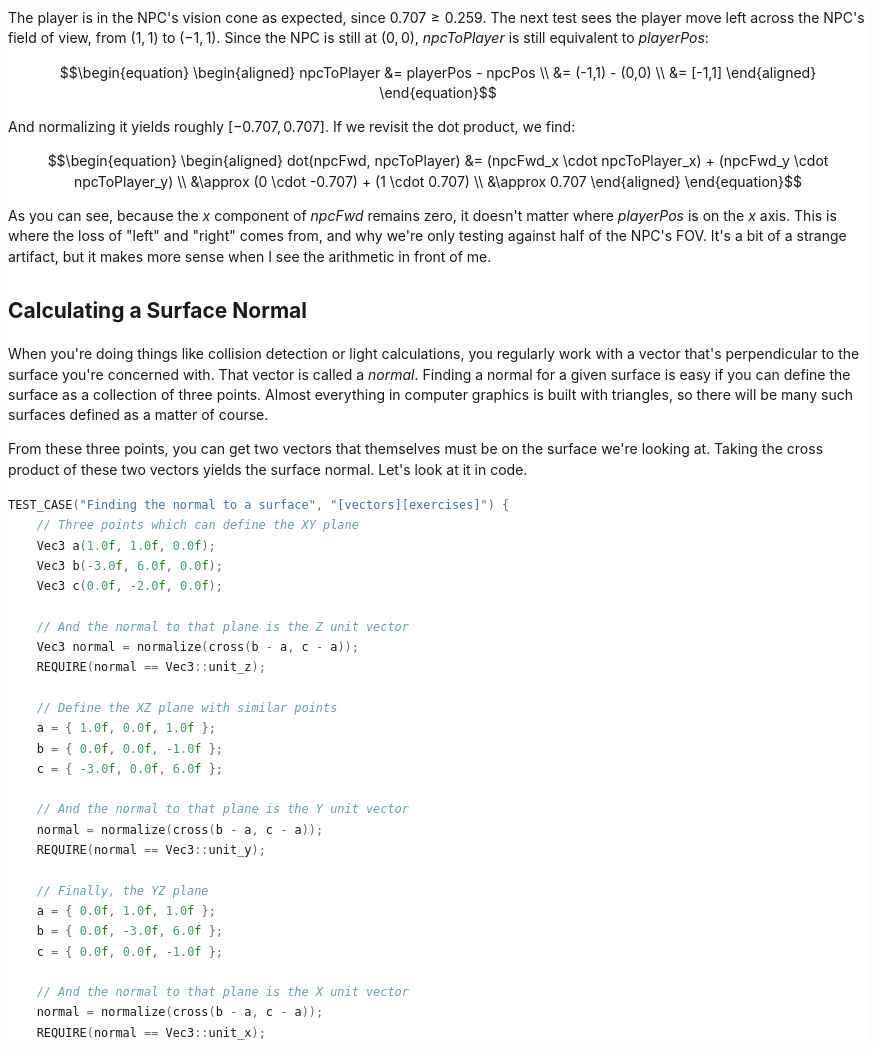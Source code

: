 The player is in the NPC's vision cone as expected, since $0.707 \ge 0.259$. The next test sees the player move left across the NPC's field of view, from $(1,1)$ to $(-1,1)$. Since the NPC is still at $(0,0)$,  $npcToPlayer$ is still equivalent to $playerPos$:

$$\begin{equation}
\begin{aligned}
	npcToPlayer &= playerPos - npcPos \\
	&= (-1,1) - (0,0) \\
	&= [-1,1]
\end{aligned}
\end{equation}$$

And normalizing it yields roughly $[-0.707, 0.707]$. If we revisit the dot product, we find:

$$\begin{equation}
\begin{aligned}
	dot(npcFwd, npcToPlayer) &= (npcFwd_x \cdot npcToPlayer_x) + (npcFwd_y \cdot npcToPlayer_y) \\
	&\approx (0 \cdot -0.707) + (1 \cdot 0.707) \\
	&\approx 0.707
\end{aligned}
\end{equation}$$

As you can see, because the $x$ component of $npcFwd$ remains zero, it doesn't matter where $playerPos$ is on the $x$ axis. This is where the loss of "left" and "right" comes from, and why we're only testing against half of the NPC's FOV. It's a bit of a strange artifact, but it makes more sense when I see the arithmetic in front of me.

## Calculating a Surface Normal
When you're doing things like collision detection or light calculations, you regularly work with a vector that's perpendicular to the surface you're concerned with. That vector is called a *normal*. Finding a normal for a given surface is easy if you can define the surface as a collection of three points. Almost everything in computer graphics is built with triangles, so there will be many such surfaces defined as a matter of course.

From these three points, you can get two vectors that themselves must be on the surface we're looking at. Taking the cross product of these two vectors yields the surface normal. Let's look at it in code.

```cpp
TEST_CASE("Finding the normal to a surface", "[vectors][exercises]") {
    // Three points which can define the XY plane
    Vec3 a(1.0f, 1.0f, 0.0f);
    Vec3 b(-3.0f, 6.0f, 0.0f);
    Vec3 c(0.0f, -2.0f, 0.0f);

    // And the normal to that plane is the Z unit vector
    Vec3 normal = normalize(cross(b - a, c - a));
    REQUIRE(normal == Vec3::unit_z);

    // Define the XZ plane with similar points
    a = { 1.0f, 0.0f, 1.0f };
    b = { 0.0f, 0.0f, -1.0f };
    c = { -3.0f, 0.0f, 6.0f };

    // And the normal to that plane is the Y unit vector
    normal = normalize(cross(b - a, c - a));
    REQUIRE(normal == Vec3::unit_y);

    // Finally, the YZ plane
    a = { 0.0f, 1.0f, 1.0f };
    b = { 0.0f, -3.0f, 6.0f };
    c = { 0.0f, 0.0f, -1.0f };

    // And the normal to that plane is the X unit vector
    normal = normalize(cross(b - a, c - a));
    REQUIRE(normal == Vec3::unit_x);
```